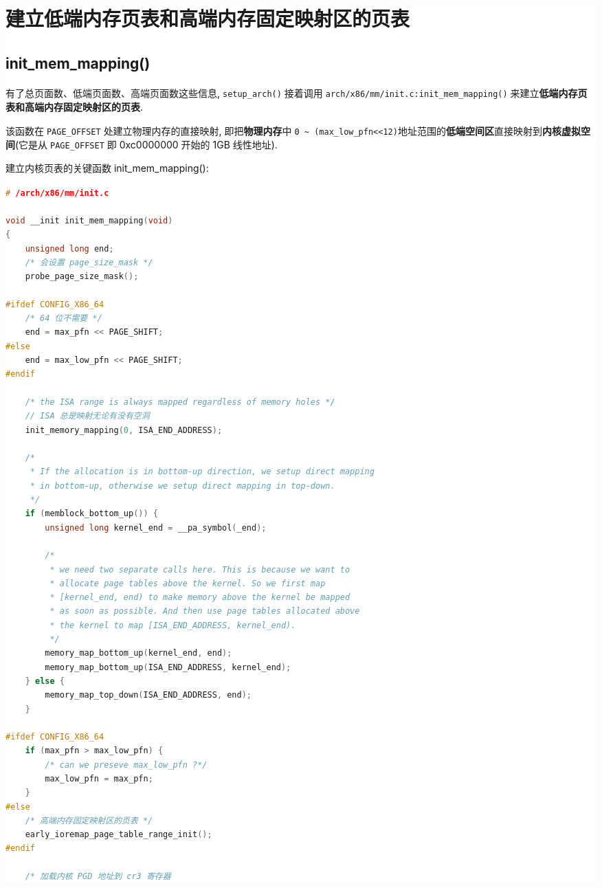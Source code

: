 
# 建立低端内存页表和高端内存固定映射区的页表

## init_mem_mapping()

有了总页面数、低端页面数、高端页面数这些信息, `setup_arch()` 接着调用 `arch/x86/mm/init.c:init_mem_mapping()` 来建立**低端内存页表和高端内存固定映射区的页表**.

该函数在 `PAGE_OFFSET` 处建立物理内存的直接映射, 即把**物理内存**中 `0 ~ (max_low_pfn<<12)`地址范围的**低端空间区**直接映射到**内核虚拟空间**(它是从 `PAGE_OFFSET` 即 0xc0000000 开始的 1GB 线性地址).

建立内核页表的关键函数 init\_mem\_mapping():

```cpp
# /arch/x86/mm/init.c

void __init init_mem_mapping(void)
{
    unsigned long end;
    /* 会设置 page_size_mask */
    probe_page_size_mask();

#ifdef CONFIG_X86_64
    /* 64 位不需要 */
    end = max_pfn << PAGE_SHIFT;
#else
    end = max_low_pfn << PAGE_SHIFT;
#endif

    /* the ISA range is always mapped regardless of memory holes */
    // ISA 总是映射无论有没有空洞
    init_memory_mapping(0, ISA_END_ADDRESS);

    /*
     * If the allocation is in bottom-up direction, we setup direct mapping
     * in bottom-up, otherwise we setup direct mapping in top-down.
     */
    if (memblock_bottom_up()) {
        unsigned long kernel_end = __pa_symbol(_end);

        /*
         * we need two separate calls here. This is because we want to
         * allocate page tables above the kernel. So we first map
         * [kernel_end, end) to make memory above the kernel be mapped
         * as soon as possible. And then use page tables allocated above
         * the kernel to map [ISA_END_ADDRESS, kernel_end).
         */
        memory_map_bottom_up(kernel_end, end);
        memory_map_bottom_up(ISA_END_ADDRESS, kernel_end);
    } else {
        memory_map_top_down(ISA_END_ADDRESS, end);
    }

#ifdef CONFIG_X86_64
    if (max_pfn > max_low_pfn) {
        /* can we preseve max_low_pfn ?*/
        max_low_pfn = max_pfn;
    }
#else
    /* 高端内存固定映射区的页表 */
    early_ioremap_page_table_range_init();
#endif

    /* 加载内核 PGD 地址到 cr3 寄存器
```